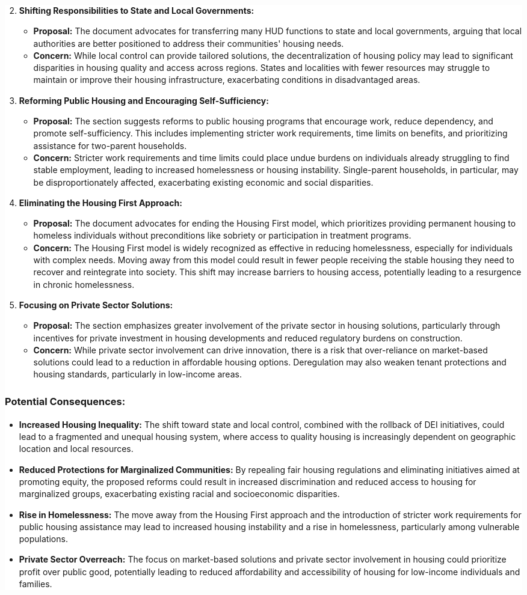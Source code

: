 2. **Shifting Responsibilities to State and Local Governments:**
   - **Proposal:** The document advocates for transferring many HUD functions to state and local governments, arguing that local authorities are better positioned to address their communities' housing needs.
   - **Concern:** While local control can provide tailored solutions, the decentralization of housing policy may lead to significant disparities in housing quality and access across regions. States and localities with fewer resources may struggle to maintain or improve their housing infrastructure, exacerbating conditions in disadvantaged areas.

3. **Reforming Public Housing and Encouraging Self-Sufficiency:**
   - **Proposal:** The section suggests reforms to public housing programs that encourage work, reduce dependency, and promote self-sufficiency. This includes implementing stricter work requirements, time limits on benefits, and prioritizing assistance for two-parent households.
   - **Concern:** Stricter work requirements and time limits could place undue burdens on individuals already struggling to find stable employment, leading to increased homelessness or housing instability. Single-parent households, in particular, may be disproportionately affected, exacerbating existing economic and social disparities.

4. **Eliminating the Housing First Approach:**
   - **Proposal:** The document advocates for ending the Housing First model, which prioritizes providing permanent housing to homeless individuals without preconditions like sobriety or participation in treatment programs.
   - **Concern:** The Housing First model is widely recognized as effective in reducing homelessness, especially for individuals with complex needs. Moving away from this model could result in fewer people receiving the stable housing they need to recover and reintegrate into society. This shift may increase barriers to housing access, potentially leading to a resurgence in chronic homelessness.

5. **Focusing on Private Sector Solutions:**
   - **Proposal:** The section emphasizes greater involvement of the private sector in housing solutions, particularly through incentives for private investment in housing developments and reduced regulatory burdens on construction.
   - **Concern:** While private sector involvement can drive innovation, there is a risk that over-reliance on market-based solutions could lead to a reduction in affordable housing options. Deregulation may also weaken tenant protections and housing standards, particularly in low-income areas.

### Potential Consequences:

- **Increased Housing Inequality:** The shift toward state and local control, combined with the rollback of DEI initiatives, could lead to a fragmented and unequal housing system, where access to quality housing is increasingly dependent on geographic location and local resources.

- **Reduced Protections for Marginalized Communities:** By repealing fair housing regulations and eliminating initiatives aimed at promoting equity, the proposed reforms could result in increased discrimination and reduced access to housing for marginalized groups, exacerbating existing racial and socioeconomic disparities.

- **Rise in Homelessness:** The move away from the Housing First approach and the introduction of stricter work requirements for public housing assistance may lead to increased housing instability and a rise in homelessness, particularly among vulnerable populations.

- **Private Sector Overreach:** The focus on market-based solutions and private sector involvement in housing could prioritize profit over public good, potentially leading to reduced affordability and accessibility of housing for low-income individuals and families.
